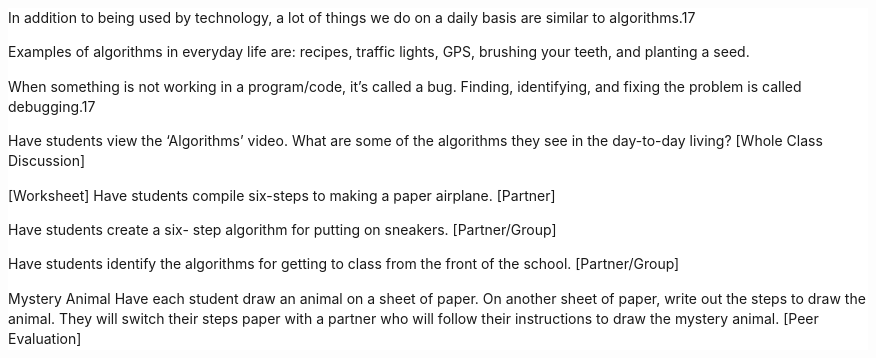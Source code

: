In addition to being used by 
technology, a lot of things 
we do on a daily basis are 
similar to algorithms.17 
 
Examples of algorithms in 
everyday life are: recipes, 
traffic lights, GPS, brushing 
your teeth, and planting a 
seed. 
 
When something is not 
working in a program/code, 
it’s called a bug. Finding, 
identifying, and fixing the 
problem is called 
debugging.17 
 
Have students view the 
‘Algorithms’ video. What are 
some of the algorithms they 
see in the day-to-day living? 
[Whole Class Discussion]  
 
[Worksheet] Have students 
compile six-steps to making 
a paper airplane. [Partner] 
 
Have students create a six-
step algorithm for putting 
on sneakers. 
[Partner/Group] 
 
Have students identify the 
algorithms for getting to 
class from the front of the 
school. [Partner/Group] 
 
Mystery Animal 
Have each student draw an 
animal on a sheet of paper. 
On another sheet of paper, 
write out the steps to draw 
the animal. They will switch 
their steps paper with a 
partner who will follow their 
instructions to draw the 
mystery animal. [Peer 
Evaluation] 
 
 
 
 
 
 
 
 
 